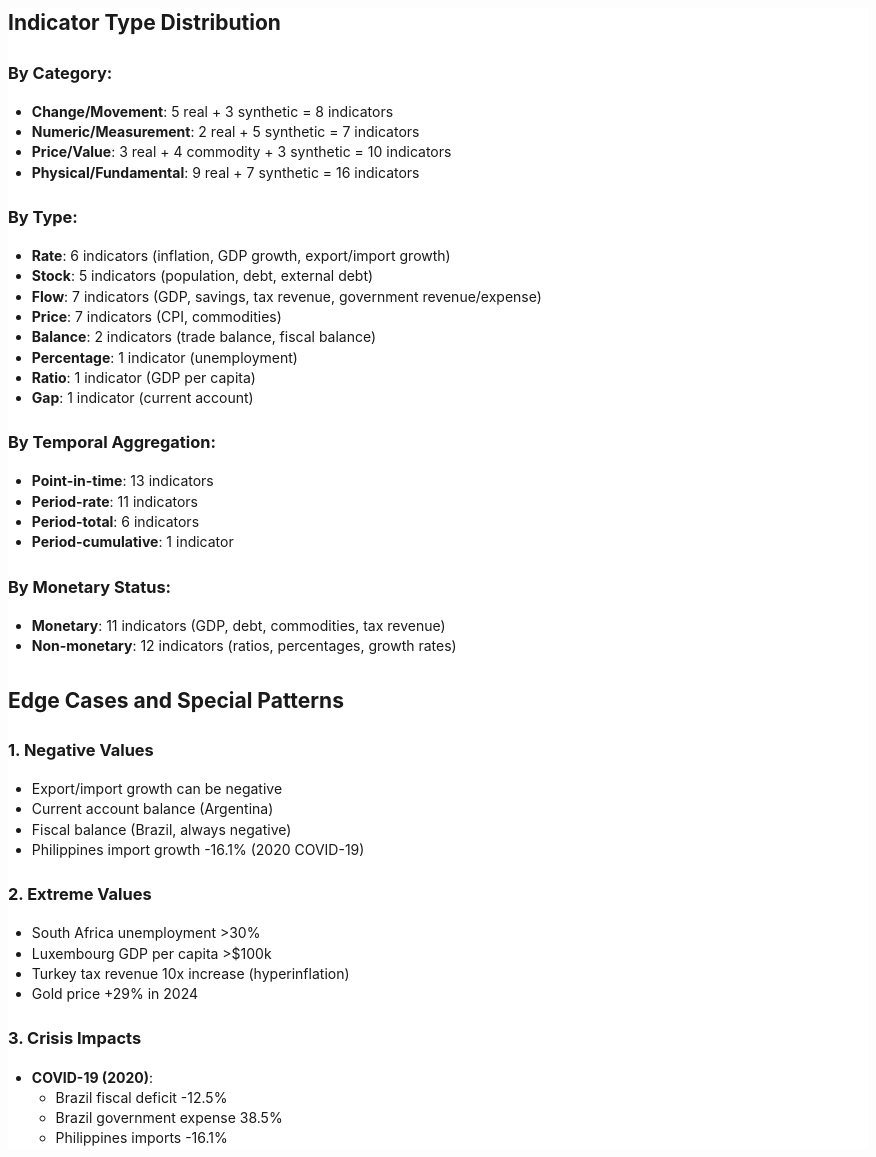 ## Indicator Type Distribution

### By Category:

- **Change/Movement**: 5 real + 3 synthetic = 8 indicators
- **Numeric/Measurement**: 2 real + 5 synthetic = 7 indicators
- **Price/Value**: 3 real + 4 commodity + 3 synthetic = 10 indicators
- **Physical/Fundamental**: 9 real + 7 synthetic = 16 indicators

### By Type:

- **Rate**: 6 indicators (inflation, GDP growth, export/import growth)
- **Stock**: 5 indicators (population, debt, external debt)
- **Flow**: 7 indicators (GDP, savings, tax revenue, government revenue/expense)
- **Price**: 7 indicators (CPI, commodities)
- **Balance**: 2 indicators (trade balance, fiscal balance)
- **Percentage**: 1 indicator (unemployment)
- **Ratio**: 1 indicator (GDP per capita)
- **Gap**: 1 indicator (current account)

### By Temporal Aggregation:

- **Point-in-time**: 13 indicators
- **Period-rate**: 11 indicators
- **Period-total**: 6 indicators
- **Period-cumulative**: 1 indicator

### By Monetary Status:

- **Monetary**: 11 indicators (GDP, debt, commodities, tax revenue)
- **Non-monetary**: 12 indicators (ratios, percentages, growth rates)

## Edge Cases and Special Patterns

### 1. Negative Values

- Export/import growth can be negative
- Current account balance (Argentina)
- Fiscal balance (Brazil, always negative)
- Philippines import growth -16.1% (2020 COVID-19)

### 2. Extreme Values

- South Africa unemployment >30%
- Luxembourg GDP per capita >$100k
- Turkey tax revenue 10x increase (hyperinflation)
- Gold price +29% in 2024

### 3. Crisis Impacts

- **COVID-19 (2020)**:
  - Brazil fiscal deficit -12.5%
  - Brazil government expense 38.5%
  - Philippines imports -16.1%
